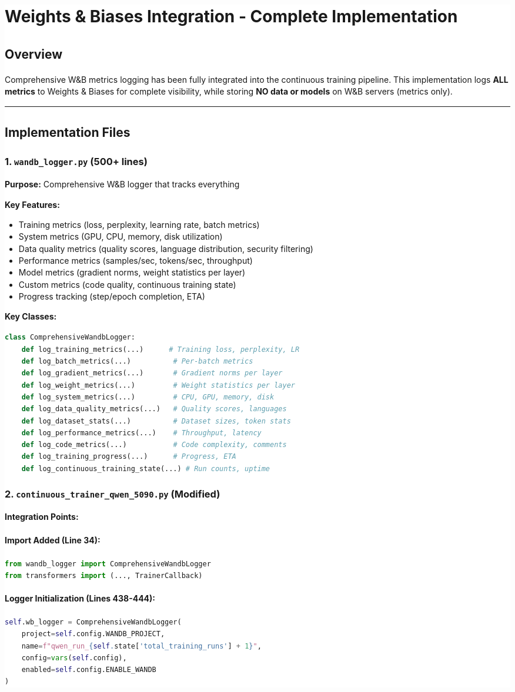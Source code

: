 # Weights & Biases Integration - Complete Implementation

## Overview

Comprehensive W&B metrics logging has been fully integrated into the continuous training pipeline. This implementation logs **ALL metrics** to Weights & Biases for complete visibility, while storing **NO data or models** on W&B servers (metrics only).

---

## Implementation Files

### 1. `wandb_logger.py` (500+ lines)
**Purpose:** Comprehensive W&B logger that tracks everything

**Key Features:**
- Training metrics (loss, perplexity, learning rate, batch metrics)
- System metrics (GPU, CPU, memory, disk utilization)
- Data quality metrics (quality scores, language distribution, security filtering)
- Performance metrics (samples/sec, tokens/sec, throughput)
- Model metrics (gradient norms, weight statistics per layer)
- Custom metrics (code quality, continuous training state)
- Progress tracking (step/epoch completion, ETA)

**Key Classes:**
```python
class ComprehensiveWandbLogger:
    def log_training_metrics(...)      # Training loss, perplexity, LR
    def log_batch_metrics(...)          # Per-batch metrics
    def log_gradient_metrics(...)       # Gradient norms per layer
    def log_weight_metrics(...)         # Weight statistics per layer
    def log_system_metrics(...)         # CPU, GPU, memory, disk
    def log_data_quality_metrics(...)   # Quality scores, languages
    def log_dataset_stats(...)          # Dataset sizes, token stats
    def log_performance_metrics(...)    # Throughput, latency
    def log_code_metrics(...)           # Code complexity, comments
    def log_training_progress(...)      # Progress, ETA
    def log_continuous_training_state(...) # Run counts, uptime
```

### 2. `continuous_trainer_qwen_5090.py` (Modified)
**Integration Points:**

#### Import Added (Line 34):
```python
from wandb_logger import ComprehensiveWandbLogger
from transformers import (..., TrainerCallback)
```

#### Logger Initialization (Lines 438-444):
```python
self.wb_logger = ComprehensiveWandbLogger(
    project=self.config.WANDB_PROJECT,
    name=f"qwen_run_{self.state['total_training_runs'] + 1}",
    config=vars(self.config),
    enabled=self.config.ENABLE_WANDB
)
```
